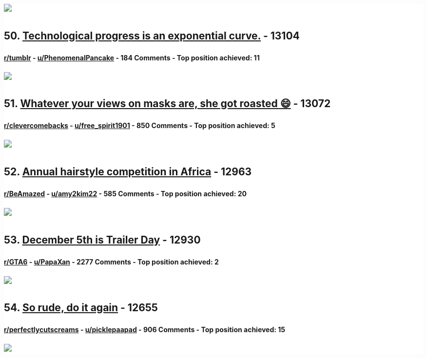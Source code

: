 <a href="https://i.redd.it/h229hg2otq3c1.png"><img src="https://b.thumbs.redditmedia.com/BXl16SxhwohaY11FSSHRX8tv7LssjTK0h0bdLachsLE.jpg"></img></a>

## 50. [Technological progress is an exponential curve.](http://reddit.com/r/tumblr/comments/188g9uh/technological_progress_is_an_exponential_curve/) - 13104
#### [r/tumblr](http://reddit.com/r/tumblr) - [u/PhenomenalPancake](http://reddit.com/u/PhenomenalPancake) - 184 Comments - Top position achieved: 11

<a href="https://i.redd.it/q9o415ftop3c1.jpg"><img src="https://b.thumbs.redditmedia.com/tR6HfXnyOtfSuqTqUhvHjuwy_LFfSEDYZjc07J9ShAc.jpg"></img></a>

## 51. [Whatever your views on masks are, she got roasted 😄](http://reddit.com/r/clevercomebacks/comments/1885p84/whatever_your_views_on_masks_are_she_got_roasted/) - 13072
#### [r/clevercomebacks](http://reddit.com/r/clevercomebacks) - [u/free_spirit1901](http://reddit.com/u/free_spirit1901) - 850 Comments - Top position achieved: 5

<a href="https://i.redd.it/ajfz5xcaum3c1.jpeg"><img src="https://b.thumbs.redditmedia.com/mDMOk2cHKmuwsw4gWLDYMA6XP81Wqhr3HFgjYM0senM.jpg"></img></a>

## 52. [Annual hairstyle competition in Africa](http://reddit.com/r/BeAmazed/comments/188e8t5/annual_hairstyle_competition_in_africa/) - 12963
#### [r/BeAmazed](http://reddit.com/r/BeAmazed) - [u/amy2kim22](http://reddit.com/u/amy2kim22) - 585 Comments - Top position achieved: 20

<a href="https://v.redd.it/annbbf249p3c1"><img src="https://external-preview.redd.it/NGtseXFpczM5cDNjMSO9BFZutDY7wx8Spc15Wh6IwLAhs7_UgldE9frEKtZF.png?width=140&amp;height=140&amp;crop=140:140,smart&amp;format=jpg&amp;v=enabled&amp;lthumb=true&amp;s=a12b262216923081490d8cb447650246aac0face"></img></a>

## 53. [December 5th is Trailer Day](http://reddit.com/r/GTA6/comments/188cm4o/december_5th_is_trailer_day/) - 12930
#### [r/GTA6](http://reddit.com/r/GTA6) - [u/PapaXan](http://reddit.com/u/PapaXan) - 2277 Comments - Top position achieved: 2

<a href="https://i.redd.it/a12lei2vwo3c1.jpg"><img src="https://b.thumbs.redditmedia.com/ucsH-h_6yn016ttUlG4sGkelbeUFe4osvOGNbgDxopQ.jpg"></img></a>

## 54. [So rude, do it again](http://reddit.com/r/perfectlycutscreams/comments/188gugs/so_rude_do_it_again/) - 12655
#### [r/perfectlycutscreams](http://reddit.com/r/perfectlycutscreams) - [u/picklepaapad](http://reddit.com/u/picklepaapad) - 906 Comments - Top position achieved: 15

<a href="https://v.redd.it/fdkenpc4tp3c1"><img src="https://external-preview.redd.it/Y2lmZjE2MzR0cDNjMR7NLMZJCSE9o4Ud3KadZAImPJMPG1m4gAKmXJaBmvXO.png?width=140&amp;height=140&amp;crop=140:140,smart&amp;format=jpg&amp;v=enabled&amp;lthumb=true&amp;s=8958bccd7a55a7ba898d843f2dbaba538ca763c2"></img></a>
